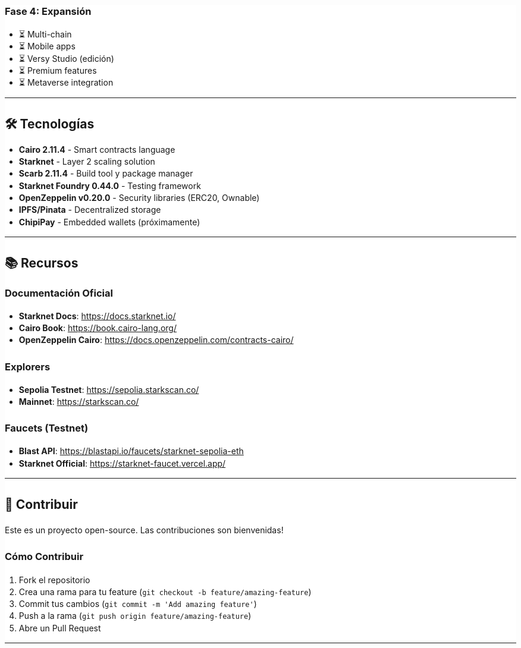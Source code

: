 ### Fase 4: Expansión
- ⏳ Multi-chain
- ⏳ Mobile apps
- ⏳ Versy Studio (edición)
- ⏳ Premium features
- ⏳ Metaverse integration

---

## 🛠️ Tecnologías

- **Cairo 2.11.4** - Smart contracts language
- **Starknet** - Layer 2 scaling solution
- **Scarb 2.11.4** - Build tool y package manager
- **Starknet Foundry 0.44.0** - Testing framework
- **OpenZeppelin v0.20.0** - Security libraries (ERC20, Ownable)
- **IPFS/Pinata** - Decentralized storage
- **ChipiPay** - Embedded wallets (próximamente)

---

## 📚 Recursos

### Documentación Oficial
- **Starknet Docs**: https://docs.starknet.io/
- **Cairo Book**: https://book.cairo-lang.org/
- **OpenZeppelin Cairo**: https://docs.openzeppelin.com/contracts-cairo/

### Explorers
- **Sepolia Testnet**: https://sepolia.starkscan.co/
- **Mainnet**: https://starkscan.co/

### Faucets (Testnet)
- **Blast API**: https://blastapi.io/faucets/starknet-sepolia-eth
- **Starknet Official**: https://starknet-faucet.vercel.app/

---

## 🤝 Contribuir

Este es un proyecto open-source. Las contribuciones son bienvenidas!

### Cómo Contribuir

1. Fork el repositorio
2. Crea una rama para tu feature (`git checkout -b feature/amazing-feature`)
3. Commit tus cambios (`git commit -m 'Add amazing feature'`)
4. Push a la rama (`git push origin feature/amazing-feature`)
5. Abre un Pull Request

---
